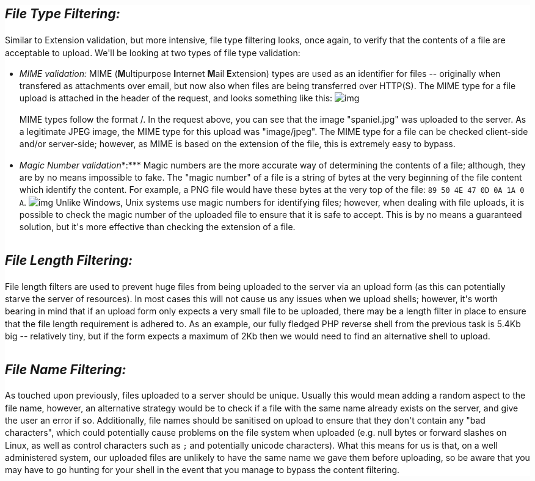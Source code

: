  ## *File Type Filtering:*

Similar to Extension validation, but more intensive, file type filtering looks, once again, to verify that the contents of a file are acceptable to  upload. We'll be looking at two types of file type validation:

- *MIME validation:* MIME (**M**ultipurpose **I**nternet **M**ail **E**xtension) types are used as an identifier for files -- originally when transfered as attachments over email, but now also when files are being  transferred over HTTP(S). The MIME type for a file upload is attached in the header of the request, and looks something like this:
  ![img](https://i.imgur.com/uptWRKW.png)

  MIME types follow the format <type>/<subtype>. In the request  above, you can see that the image "spaniel.jpg" was uploaded to the  server. As a legitimate JPEG image, the MIME type for this upload was  "image/jpeg". The MIME type for a file can be checked client-side and/or server-side; however, as MIME is based on the extension of the file,  this is extremely easy to bypass.

  

- *Magic Number validation**:*** Magic numbers are the more accurate way of determining the contents of a  file; although, they are by no means impossible to fake. The "magic  number" of a file is a string of bytes at the very beginning of the file content which identify the content. For example, a PNG file would have  these bytes at the very top of the file: `89 50 4E 47 0D 0A 1A 0A`.
  ![img](https://i.imgur.com/vHQWOgi.png)
  Unlike Windows, Unix systems use magic numbers for identifying files; however, when dealing with file uploads, it is possible to check the magic  number of the uploaded file to ensure that it is safe to accept. This is by no means a guaranteed solution, but it's more effective than  checking the extension of a file.

## *File Length Filtering:*

File length filters are used to prevent huge files from being uploaded to  the server via an upload form (as this can potentially starve the server of resources). In most cases this will not cause us any issues when we  upload shells; however, it's worth bearing in mind that if an upload  form only expects a very small file to be uploaded, there may be a  length filter in place to ensure that the file length requirement is  adhered to. As an example, our fully fledged PHP reverse shell from the previous task is 5.4Kb big -- relatively tiny,  but if the form expects a maximum of 2Kb then we would need to find an  alternative shell to upload.

## *File Name Filtering:*

As touched upon previously, files uploaded to a server should be unique.  Usually this would mean adding a random aspect to the file name,  however, an alternative strategy would be to check if a file with the  same name already exists on the server, and give the user an error if  so. Additionally, file names should be sanitised on upload to ensure  that they don't contain any "bad characters", which could potentially  cause problems on the file system when uploaded (e.g. null bytes or  forward slashes on Linux, as well as control characters such as `;` and potentially unicode characters). What this means for us is that, on a well administered system, our uploaded files are unlikely to have the same name we gave them before uploading, so be aware that you may have  to go hunting for your shell in the event that you manage to bypass the  content filtering.
